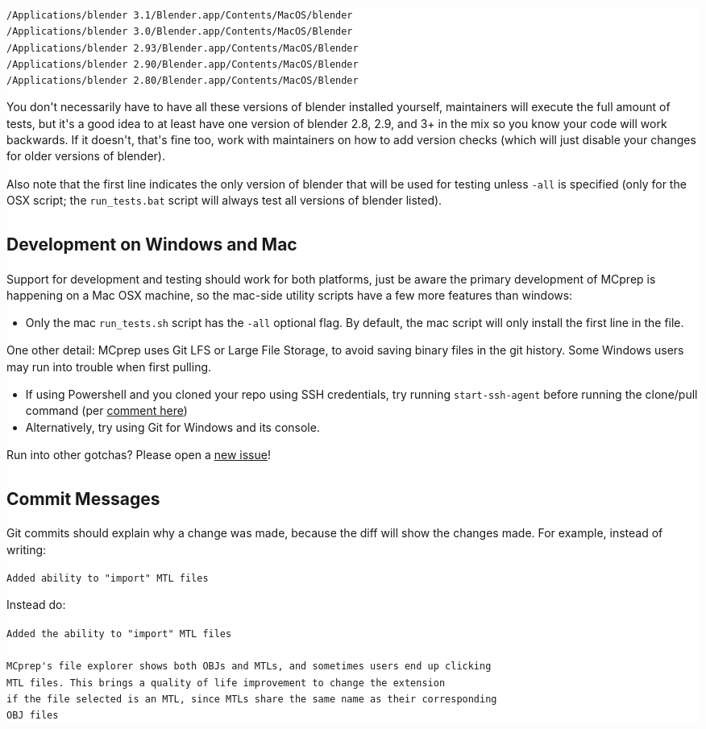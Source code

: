 ```
/Applications/blender 3.1/Blender.app/Contents/MacOS/blender
/Applications/blender 3.0/Blender.app/Contents/MacOS/Blender
/Applications/blender 2.93/Blender.app/Contents/MacOS/Blender
/Applications/blender 2.90/Blender.app/Contents/MacOS/Blender
/Applications/blender 2.80/Blender.app/Contents/MacOS/Blender
```

You don't necessarily have to have all these versions of blender installed yourself, maintainers will execute the full amount of tests, but it's a good idea to at least have one version of blender 2.8, 2.9, and 3+ in the mix so you know your code will work backwards. If it doesn't, that's fine too, work with maintainers on how to add version checks (which will just disable your changes for older versions of blender).

Also note that the first line indicates the only version of blender that will be used for testing unless `-all` is specified (only for the OSX script; the `run_tests.bat` script will always test all versions of blender listed).


## Development on Windows and Mac

Support for development and testing should work for both platforms, just be aware the primary development of MCprep is happening on a Mac OSX machine, so the mac-side utility scripts have a few more features than windows:

- Only the mac `run_tests.sh` script has the `-all` optional flag. By default, the mac script will only install the first line in the file.

One other detail: MCprep uses Git LFS or Large File Storage, to avoid saving binary files in the git history. Some Windows users may run into trouble when first pulling.

- If using Powershell and you cloned your repo using SSH credentials, try running `start-ssh-agent` before running the clone/pull command (per [comment here](https://github.com/git-lfs/git-lfs/issues/3216#issuecomment-1018304297))
- Alternatively, try using Git for Windows and its console.

Run into other gotchas? Please open a [new issue](https://github.com/TheDuckCow/MCprep/issues)!


## Commit Messages
Git commits should explain why a change was made, because the diff will show the changes made. For example, instead of writing:
```
Added ability to "import" MTL files
```

Instead do:
```
Added the ability to "import" MTL files

MCprep's file explorer shows both OBJs and MTLs, and sometimes users end up clicking
MTL files. This brings a quality of life improvement to change the extension
if the file selected is an MTL, since MTLs share the same name as their corresponding
OBJ files
```
